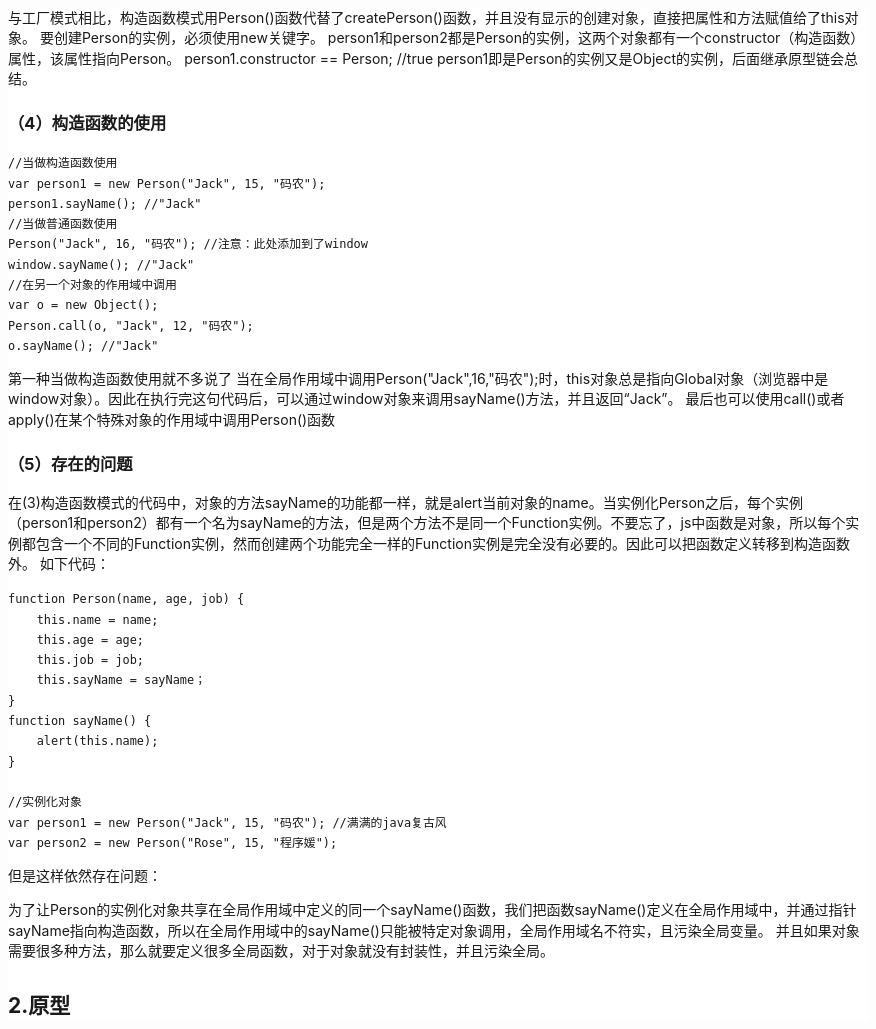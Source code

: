 与工厂模式相比，构造函数模式用Person()函数代替了createPerson()函数，并且没有显示的创建对象，直接把属性和方法赋值给了this对象。
要创建Person的实例，必须使用new关键字。
person1和person2都是Person的实例，这两个对象都有一个constructor（构造函数）属性，该属性指向Person。 person1.constructor == Person; //true
person1即是Person的实例又是Object的实例，后面继承原型链会总结。
### （4）构造函数的使用

```
//当做构造函数使用
var person1 = new Person("Jack", 15, "码农");
person1.sayName(); //"Jack"
//当做普通函数使用
Person("Jack", 16, "码农"); //注意：此处添加到了window
window.sayName(); //"Jack"
//在另一个对象的作用域中调用
var o = new Object();
Person.call(o, "Jack", 12, "码农");
o.sayName(); //"Jack"
```

第一种当做构造函数使用就不多说了
当在全局作用域中调用Person("Jack",16,"码农");时，this对象总是指向Global对象（浏览器中是window对象）。因此在执行完这句代码后，可以通过window对象来调用sayName()方法，并且返回“Jack”。
最后也可以使用call()或者apply()在某个特殊对象的作用域中调用Person()函数

### （5）存在的问题
在(3)构造函数模式的代码中，对象的方法sayName的功能都一样，就是alert当前对象的name。当实例化Person之后，每个实例（person1和person2）都有一个名为sayName的方法，但是两个方法不是同一个Function实例。不要忘了，js中函数是对象，所以每个实例都包含一个不同的Function实例，然而创建两个功能完全一样的Function实例是完全没有必要的。因此可以把函数定义转移到构造函数外。
如下代码：

```
function Person(name, age, job) {
    this.name = name;
    this.age = age;
    this.job = job;
    this.sayName = sayName；
}
function sayName() {
    alert(this.name);
}

//实例化对象
var person1 = new Person("Jack", 15, "码农"); //满满的java复古风
var person2 = new Person("Rose", 15, "程序媛");
```

但是这样依然存在问题：

为了让Person的实例化对象共享在全局作用域中定义的同一个sayName()函数，我们把函数sayName()定义在全局作用域中，并通过指针sayName指向构造函数，所以在全局作用域中的sayName()只能被特定对象调用，全局作用域名不符实，且污染全局变量。
并且如果对象需要很多种方法，那么就要定义很多全局函数，对于对象就没有封装性，并且污染全局。

## 2.原型
